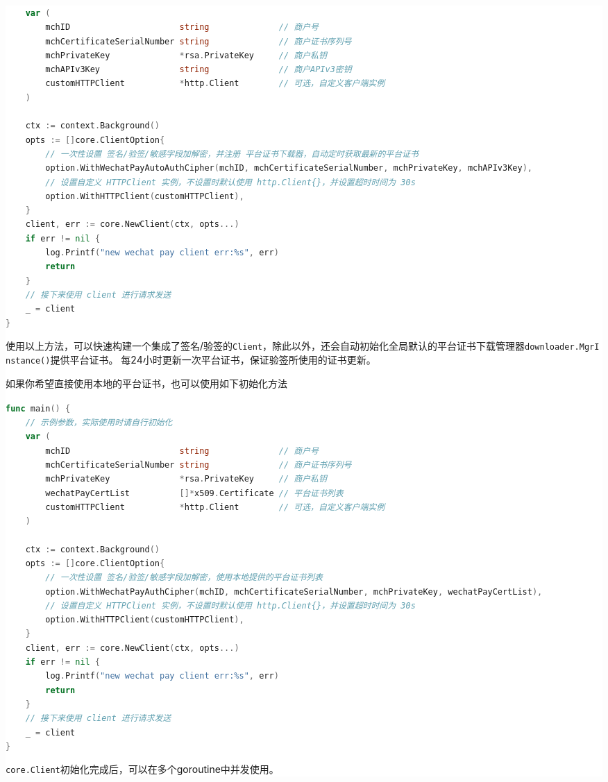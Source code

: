 ```go
	var (
		mchID                      string              // 商户号
		mchCertificateSerialNumber string              // 商户证书序列号
		mchPrivateKey              *rsa.PrivateKey     // 商户私钥
		mchAPIv3Key                string              // 商户APIv3密钥
		customHTTPClient           *http.Client        // 可选，自定义客户端实例
	)

	ctx := context.Background()
	opts := []core.ClientOption{
		// 一次性设置 签名/验签/敏感字段加解密，并注册 平台证书下载器，自动定时获取最新的平台证书
		option.WithWechatPayAutoAuthCipher(mchID, mchCertificateSerialNumber, mchPrivateKey, mchAPIv3Key),
		// 设置自定义 HTTPClient 实例，不设置时默认使用 http.Client{}，并设置超时时间为 30s
		option.WithHTTPClient(customHTTPClient),
	}
	client, err := core.NewClient(ctx, opts...)
	if err != nil {
		log.Printf("new wechat pay client err:%s", err)
		return
	}
	// 接下来使用 client 进行请求发送
	_ = client
}
```
使用以上方法，可以快速构建一个集成了签名/验签的`Client`，除此以外，还会自动初始化全局默认的平台证书下载管理器`downloader.MgrInstance()`提供平台证书。
每24小时更新一次平台证书，保证验签所使用的证书更新。

如果你希望直接使用本地的平台证书，也可以使用如下初始化方法
```go
func main() {
	// 示例参数，实际使用时请自行初始化
	var (
		mchID                      string              // 商户号
		mchCertificateSerialNumber string              // 商户证书序列号
		mchPrivateKey              *rsa.PrivateKey     // 商户私钥
		wechatPayCertList          []*x509.Certificate // 平台证书列表
		customHTTPClient           *http.Client        // 可选，自定义客户端实例
	)

	ctx := context.Background()
	opts := []core.ClientOption{
		// 一次性设置 签名/验签/敏感字段加解密，使用本地提供的平台证书列表
		option.WithWechatPayAuthCipher(mchID, mchCertificateSerialNumber, mchPrivateKey, wechatPayCertList),
		// 设置自定义 HTTPClient 实例，不设置时默认使用 http.Client{}，并设置超时时间为 30s
		option.WithHTTPClient(customHTTPClient),
	}
	client, err := core.NewClient(ctx, opts...)
	if err != nil {
		log.Printf("new wechat pay client err:%s", err)
		return
	}
	// 接下来使用 client 进行请求发送
	_ = client
}
```
`core.Client`初始化完成后，可以在多个goroutine中并发使用。
